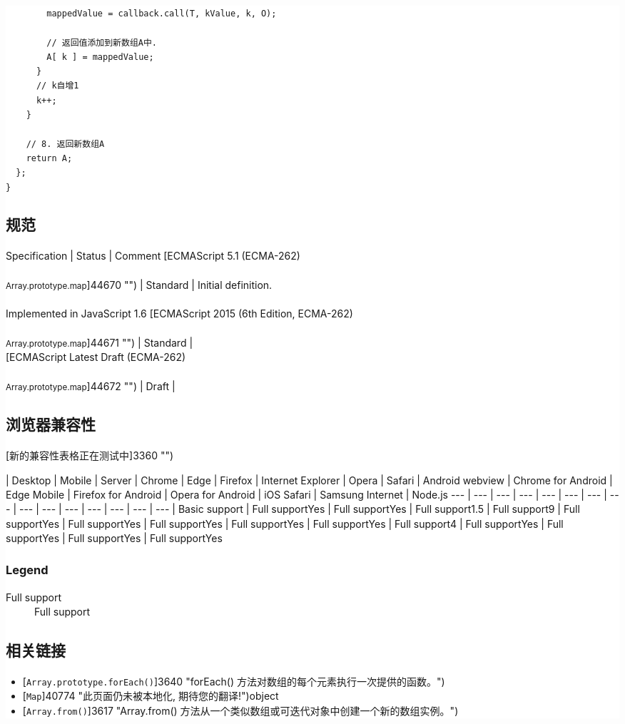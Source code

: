```
        mappedValue = callback.call(T, kValue, k, O);

        // 返回值添加到新数组A中.
        A[ k ] = mappedValue;
      }
      // k自增1
      k++;
    }

    // 8. 返回新数组A
    return A;
  };      
}
```

## 规范<a name="规范"></a>

Specification | Status | Comment 
[ECMAScript 5.1 (ECMA-262)<br></br><small>Array.prototype.map</small>]44670 "") | Standard | Initial definition.<br></br>Implemented in JavaScript 1.6 
[ECMAScript 2015 (6th Edition, ECMA-262)<br></br><small>Array.prototype.map</small>]44671 "") | Standard |  
[ECMAScript Latest Draft (ECMA-262)<br></br><small>Array.prototype.map</small>]44672 "") | Draft |  


## 浏览器兼容性<a name="浏览器兼容性"></a>
[新的兼容性表格正在测试中<i></i>]3360 "")

 | <abbr>Desktop<i></i></abbr> | <abbr>Mobile<i></i></abbr> | <abbr>Server<i></i></abbr> 
 | <abbr>Chrome<i></i></abbr> | <abbr>Edge<i></i></abbr> | <abbr>Firefox<i></i></abbr> | <abbr>Internet Explorer<i></i></abbr> | <abbr>Opera<i></i></abbr> | <abbr>Safari<i></i></abbr> | <abbr>Android webview<i></i></abbr> | <abbr>Chrome for Android<i></i></abbr> | <abbr>Edge Mobile<i></i></abbr> | <abbr>Firefox for Android<i></i></abbr> | <abbr>Opera for Android<i></i></abbr> | <abbr>iOS Safari<i></i></abbr> | <abbr>Samsung Internet<i></i></abbr> | <abbr>Node.js<i></i></abbr> 
 ---  |  ---  |  ---  |  ---  |  ---  |  ---  |  ---  |  ---  |  ---  |  ---  |  ---  |  ---  |  ---  |  ---  |  ---  | 
Basic support | <abbr>Full support</abbr>Yes | <abbr>Full support</abbr>Yes | <abbr>Full support</abbr>1.5 | <abbr>Full support</abbr>9 | <abbr>Full support</abbr>Yes | <abbr>Full support</abbr>Yes | <abbr>Full support</abbr>Yes | <abbr>Full support</abbr>Yes | <abbr>Full support</abbr>Yes | <abbr>Full support</abbr>4 | <abbr>Full support</abbr>Yes | <abbr>Full support</abbr>Yes | <abbr>Full support</abbr>Yes | <abbr>Full support</abbr>Yes 


### Legend<a name="Legend"></a>
<dl><dt id=''><abbr>Full support</abbr></dt><dd>Full support</dd></dl>


## 相关链接<a name="See_also"></a>

* [`Array.prototype.forEach()`]3640 "forEach() 方法对数组的每个元素执行一次提供的函数。")
* [`Map`]40774 "此页面仍未被本地化, 期待您的翻译!")object
* [`Array.from()`]3617 "Array.from() 方法从一个类似数组或可迭代对象中创建一个新的数组实例。")



